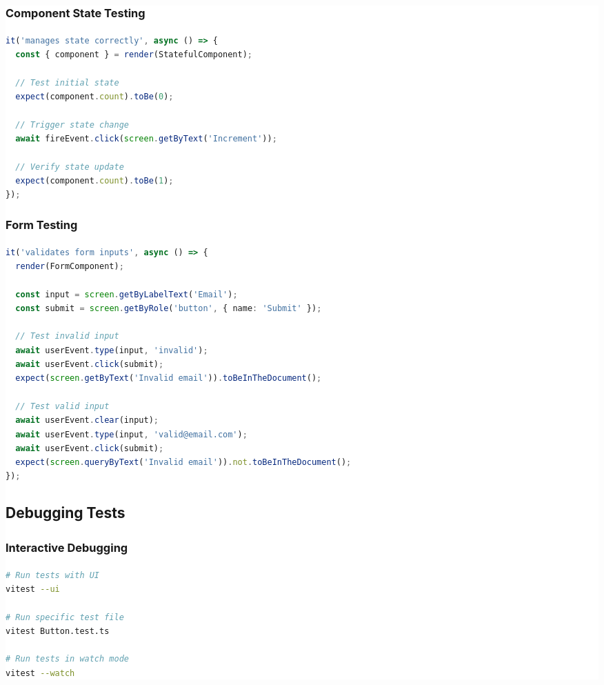 ### Component State Testing
```typescript
it('manages state correctly', async () => {
  const { component } = render(StatefulComponent);
  
  // Test initial state
  expect(component.count).toBe(0);
  
  // Trigger state change
  await fireEvent.click(screen.getByText('Increment'));
  
  // Verify state update
  expect(component.count).toBe(1);
});
```

### Form Testing
```typescript
it('validates form inputs', async () => {
  render(FormComponent);
  
  const input = screen.getByLabelText('Email');
  const submit = screen.getByRole('button', { name: 'Submit' });
  
  // Test invalid input
  await userEvent.type(input, 'invalid');
  await userEvent.click(submit);
  expect(screen.getByText('Invalid email')).toBeInTheDocument();
  
  // Test valid input
  await userEvent.clear(input);
  await userEvent.type(input, 'valid@email.com');
  await userEvent.click(submit);
  expect(screen.queryByText('Invalid email')).not.toBeInTheDocument();
});
```

## Debugging Tests

### Interactive Debugging
```bash
# Run tests with UI
vitest --ui

# Run specific test file
vitest Button.test.ts

# Run tests in watch mode
vitest --watch
```
